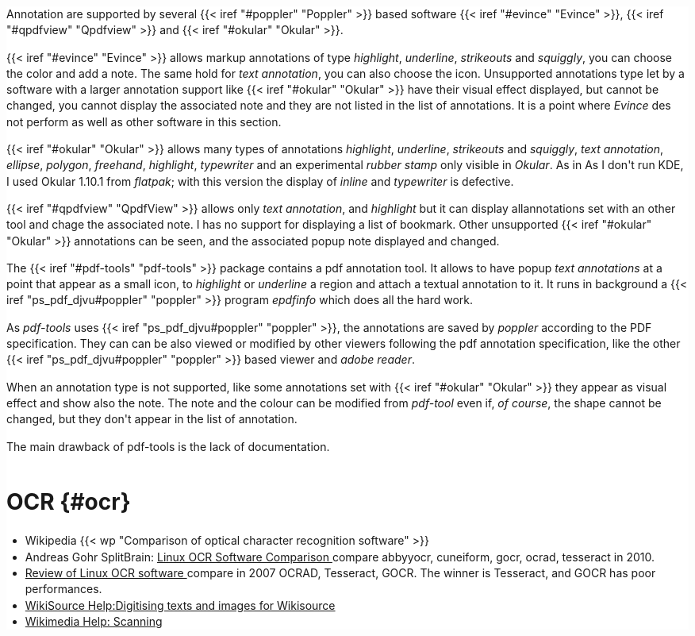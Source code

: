 Annotation are supported by several {{< iref "#poppler" "Poppler" >}} based software
{{< iref "#evince" "Evince" >}}, {{< iref "#qpdfview" "Qpdfview" >}} and
{{< iref "#okular" "Okular" >}}.

{{< iref "#evince" "Evince" >}} allows markup annotations of type _highlight_,
_underline_, _strikeouts_ and _squiggly_, you can choose the color and add a note.
The same hold for _text annotation_, you can also choose the icon. Unsupported
annotations type let by a software with a larger annotation support like
{{< iref "#okular" "Okular" >}} have their visual effect displayed, but cannot be
changed, you cannot display the associated note and they are not listed in the list of
annotations. It is a point where _Evince_ des not perform as well as other software in
this section.

{{< iref "#okular" "Okular" >}} allows many types of annotations _highlight_,
_underline_, _strikeouts_ and _squiggly_, _text annotation_, _ellipse_, _polygon_,
_freehand_, _highlight_, _typewriter_ and an experimental _rubber stamp_ only visible in
_Okular_.  As in  As I don't run KDE, I used Okular 1.10.1 from _flatpak_; with this
version the display of _inline_ and _typewriter_ is defective.

{{< iref "#qpdfview" "QpdfView" >}} allows only _text annotation_, and  _highlight_
but it can display allannotations set with an other tool and chage the associated note.
I has no support for displaying a list of bookmark. Other unsupported
{{< iref "#okular" "Okular" >}}
annotations can be seen, and the associated popup note displayed and changed.

<a name="pdf-tools_annotation"></a>The {{< iref "#pdf-tools" "pdf-tools" >}} package
contains a pdf annotation tool. It allows to have popup _text annotations_ at a point
that appear as a small icon, to _highlight_ or _underline_ a region and attach a textual
annotation to it.  It runs in background a {{< iref "ps_pdf_djvu#poppler" "poppler" >}}
program _epdfinfo_ which does all the hard work.


As _pdf-tools_ uses {{< iref "ps_pdf_djvu#poppler" "poppler" >}}, the annotations
are saved by _poppler_ according to the PDF specification. They can can be also
viewed or modified by other viewers following the pdf annotation specification,
like the other {{< iref "ps_pdf_djvu#poppler" "poppler" >}} based viewer and _adobe
reader_.

When an annotation type is not supported, like some annotations set with
{{< iref "#okular" "Okular" >}} they appear as visual effect and show also the note. The
note and the colour can be modified from _pdf-tool_ even if, _of course_, the shape
cannot be changed, but they don't appear in the list of annotation.

The main drawback of pdf-tools is the lack of documentation.

# OCR {#ocr}

-   Wikipedia {{< wp "Comparison of optical character recognition software" >}}
-   Andreas Gohr SplitBrain: [Linux OCR Software Comparison
    ](http://www.splitbrain.org/blog/2010-06/15-linux_ocr_software_comparison)
    compare abbyyocr, cuneiform, gocr, ocrad, tesseract in 2010.
-   [Review of Linux OCR software
    ](http://www.mscs.dal.ca/~selinger/ocr-test/)
    compare in 2007 OCRAD, Tesseract, GOCR.
    The winner is Tesseract, and GOCR has poor performances.
-   [WikiSource Help:Digitising texts and images for Wikisource
    ](https://en.wikisource.org/wiki/Help:Digitising_texts_and_images_for_Wikisource)
-   [Wikimedia Help: Scanning
    ](https://commons.wikimedia.org/wiki/Help:Scanning)
